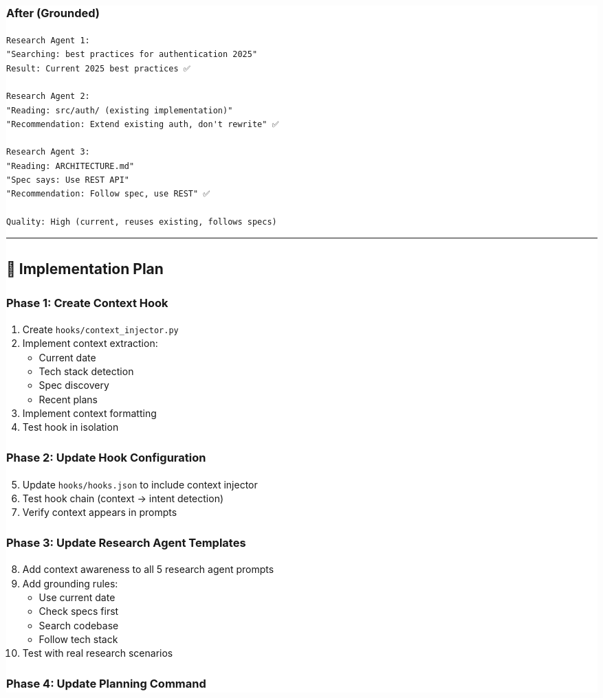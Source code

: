 ### After (Grounded)

```
Research Agent 1:
"Searching: best practices for authentication 2025"
Result: Current 2025 best practices ✅

Research Agent 2:
"Reading: src/auth/ (existing implementation)"
"Recommendation: Extend existing auth, don't rewrite" ✅

Research Agent 3:
"Reading: ARCHITECTURE.md"
"Spec says: Use REST API"
"Recommendation: Follow spec, use REST" ✅

Quality: High (current, reuses existing, follows specs)
```

---

## 🎯 Implementation Plan

### Phase 1: Create Context Hook

1. Create `hooks/context_injector.py`
2. Implement context extraction:
   - Current date
   - Tech stack detection
   - Spec discovery
   - Recent plans
3. Implement context formatting
4. Test hook in isolation

### Phase 2: Update Hook Configuration

5. Update `hooks/hooks.json` to include context injector
6. Test hook chain (context → intent detection)
7. Verify context appears in prompts

### Phase 3: Update Research Agent Templates

8. Add context awareness to all 5 research agent prompts
9. Add grounding rules:
   - Use current date
   - Check specs first
   - Search codebase
   - Follow tech stack
10. Test with real research scenarios

### Phase 4: Update Planning Command

